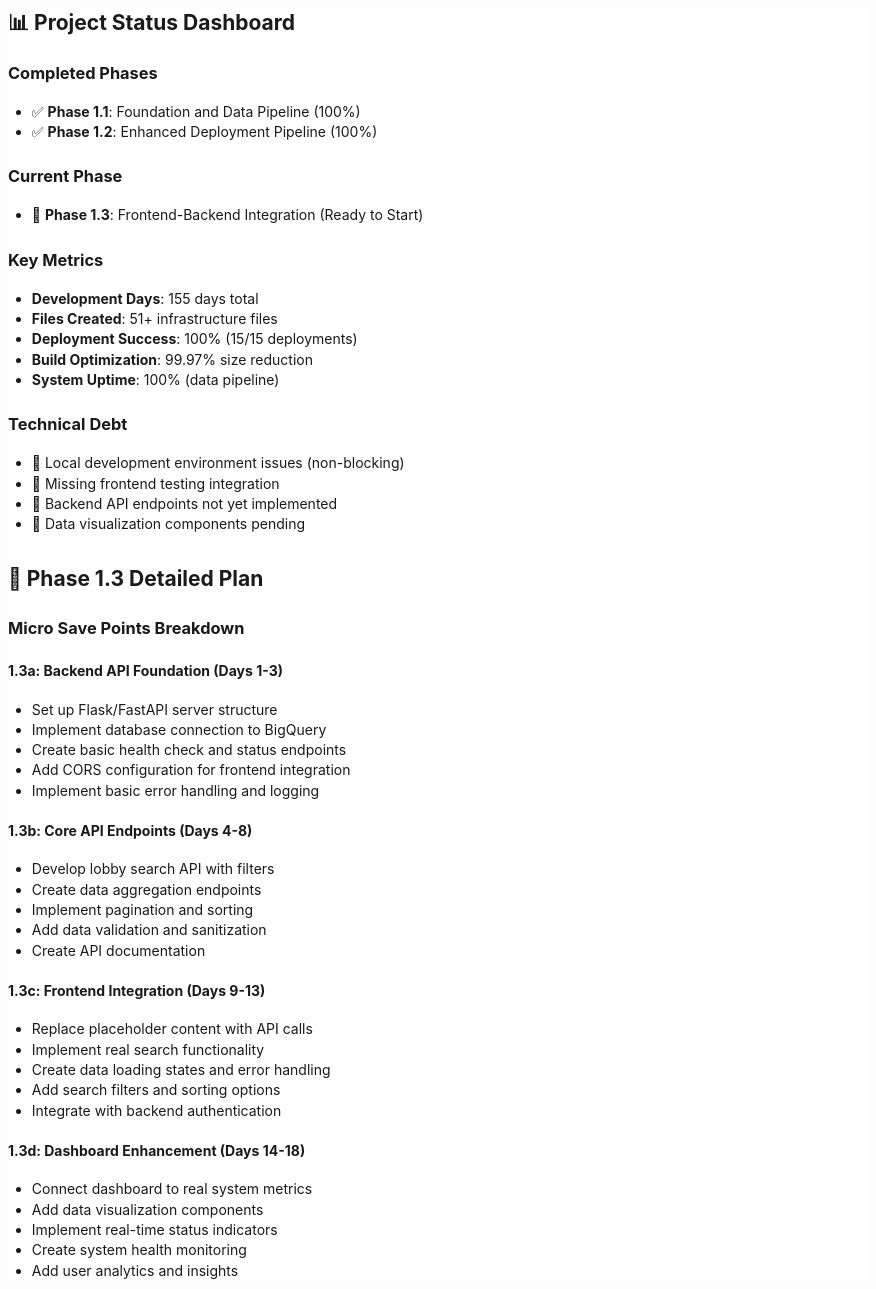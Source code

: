 ## 📊 Project Status Dashboard

### **Completed Phases**
- ✅ **Phase 1.1**: Foundation and Data Pipeline (100%)
- ✅ **Phase 1.2**: Enhanced Deployment Pipeline (100%)

### **Current Phase**
- 🎯 **Phase 1.3**: Frontend-Backend Integration (Ready to Start)

### **Key Metrics**
- **Development Days**: 155 days total
- **Files Created**: 51+ infrastructure files
- **Deployment Success**: 100% (15/15 deployments)
- **Build Optimization**: 99.97% size reduction
- **System Uptime**: 100% (data pipeline)

### **Technical Debt**
- 🔧 Local development environment issues (non-blocking)
- 🔧 Missing frontend testing integration
- 🔧 Backend API endpoints not yet implemented
- 🔧 Data visualization components pending

## 🎯 Phase 1.3 Detailed Plan

### **Micro Save Points Breakdown**

#### **1.3a: Backend API Foundation** (Days 1-3)
- Set up Flask/FastAPI server structure
- Implement database connection to BigQuery
- Create basic health check and status endpoints
- Add CORS configuration for frontend integration
- Implement basic error handling and logging

#### **1.3b: Core API Endpoints** (Days 4-8)
- Develop lobby search API with filters
- Create data aggregation endpoints
- Implement pagination and sorting
- Add data validation and sanitization
- Create API documentation

#### **1.3c: Frontend Integration** (Days 9-13)
- Replace placeholder content with API calls
- Implement real search functionality
- Create data loading states and error handling
- Add search filters and sorting options
- Integrate with backend authentication

#### **1.3d: Dashboard Enhancement** (Days 14-18)
- Connect dashboard to real system metrics
- Add data visualization components
- Implement real-time status indicators
- Create system health monitoring
- Add user analytics and insights
